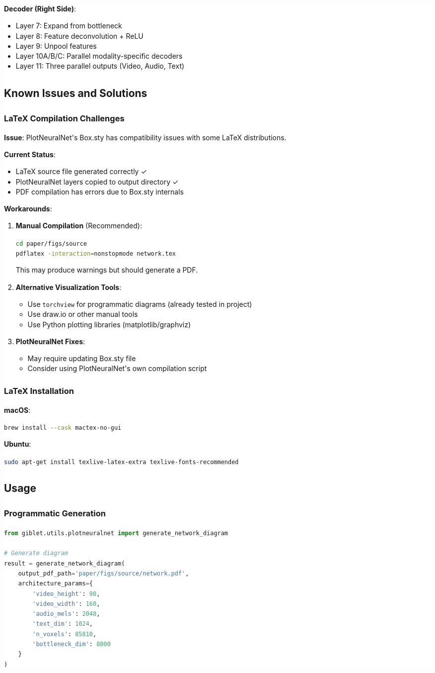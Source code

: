 **Decoder (Right Side)**:
- Layer 7: Expand from bottleneck
- Layer 8: Feature deconvolution + ReLU
- Layer 9: Unpool features
- Layer 10A/B/C: Parallel modality-specific decoders
- Layer 11: Three parallel outputs (Video, Audio, Text)

## Known Issues and Solutions

### LaTeX Compilation Challenges

**Issue**: PlotNeuralNet's Box.sty has compatibility issues with some LaTeX distributions.

**Current Status**:
- LaTeX source file generated correctly ✓
- PlotNeuralNet layers copied to output directory ✓
- PDF compilation has errors due to Box.sty internals

**Workarounds**:

1. **Manual Compilation** (Recommended):
   ```bash
   cd paper/figs/source
   pdflatex -interaction=nonstopmode network.tex
   ```
   This may produce warnings but should generate a PDF.

2. **Alternative Visualization Tools**:
   - Use `torchview` for programmatic diagrams (already tested in project)
   - Use draw.io or other manual tools
   - Use Python plotting libraries (matplotlib/graphviz)

3. **PlotNeuralNet Fixes**:
   - May require updating Box.sty file
   - Consider using PlotNeuralNet's own compilation script

### LaTeX Installation

**macOS**:
```bash
brew install --cask mactex-no-gui
```

**Ubuntu**:
```bash
sudo apt-get install texlive-latex-extra texlive-fonts-recommended
```

## Usage

### Programmatic Generation

```python
from giblet.utils.plotneuralnet import generate_network_diagram

# Generate diagram
result = generate_network_diagram(
    output_pdf_path='paper/figs/source/network.pdf',
    architecture_params={
        'video_height': 90,
        'video_width': 160,
        'audio_mels': 2048,
        'text_dim': 1024,
        'n_voxels': 85810,
        'bottleneck_dim': 8000
    }
)
```